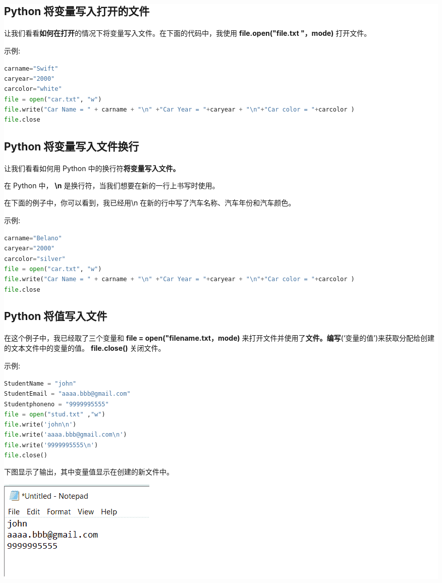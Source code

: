 ## Python 将变量写入打开的文件

让我们看看**如何在打开**的情况下将变量写入文件。在下面的代码中，我使用 **file.open("file.txt "，mode)** 打开文件。

示例:

```py
carname="Swift"
caryear="2000"
carcolor="white"
file = open("car.txt", "w")
file.write("Car Name = " + carname + "\n" +"Car Year = "+caryear + "\n"+"Car color = "+carcolor )
file.close
```

## Python 将变量写入文件换行

让我们看看如何用 Python 中的换行符**将变量写入文件。**

在 Python 中， **\n** 是换行符，当我们想要在新的一行上书写时使用。

在下面的例子中，你可以看到，我已经用\n 在新的行中写了汽车名称、汽车年份和汽车颜色。

示例:

```py
carname="Belano"
caryear="2000"
carcolor="silver"
file = open("car.txt", "w")
file.write("Car Name = " + carname + "\n" +"Car Year = "+caryear + "\n"+"Car color = "+carcolor )
file.close
```

## Python 将值写入文件

在这个例子中，我已经取了三个变量和 **file = open("filename.txt，mode)** 来打开文件并使用了**文件。编写**(‘变量的值’)来获取分配给创建的文本文件中的变量的值。 **file.close()** 关闭文件。

示例:

```py
StudentName = "john"
StudentEmail = "aaaa.bbb@gmail.com"
Studentphoneno = "9999995555"
file = open("stud.txt" ,"w")
file.write('john\n')
file.write('aaaa.bbb@gmail.com\n')
file.write('9999995555\n')
file.close()
```

下图显示了输出，其中变量值显示在创建的新文件中。

![Python write values to file](img/0f4b87b6366edcc762c3c1e0f8efcc52.png "value")
